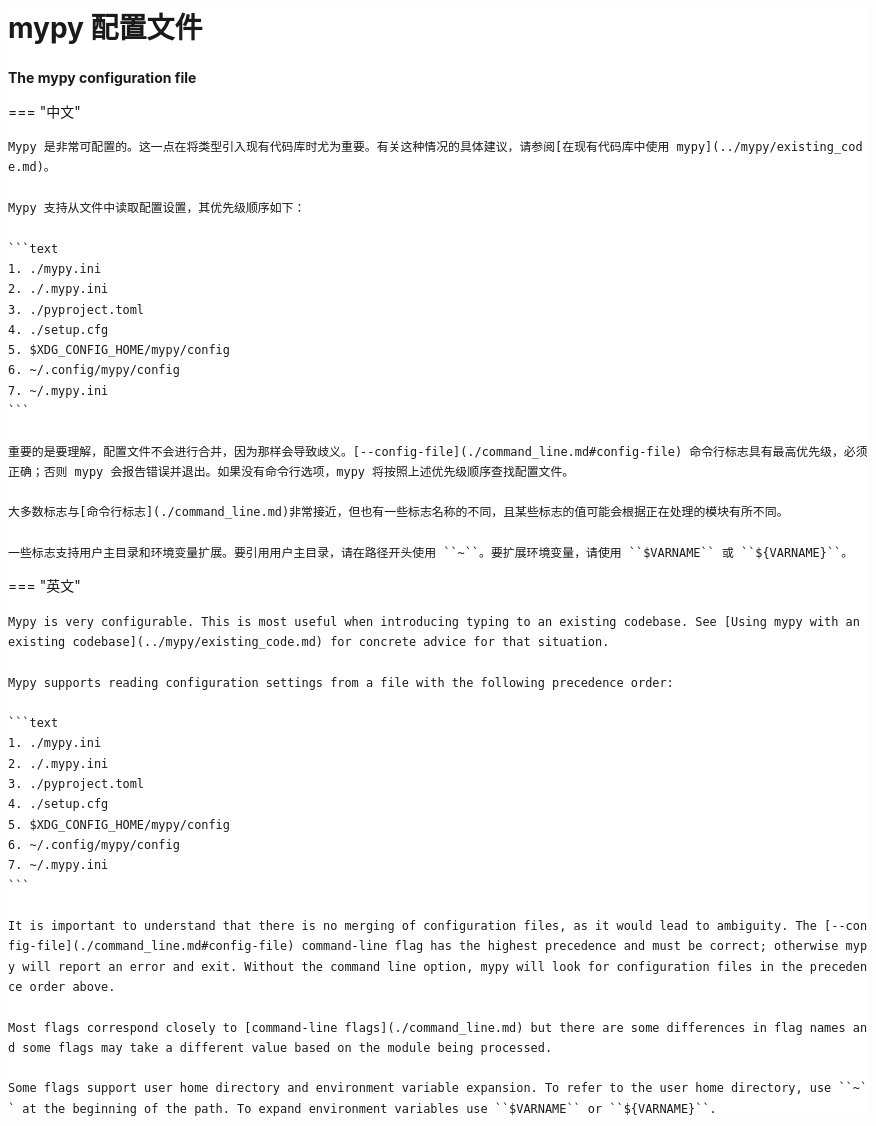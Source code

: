 # mypy 配置文件

**The mypy configuration file**

=== "中文"

    Mypy 是非常可配置的。这一点在将类型引入现有代码库时尤为重要。有关这种情况的具体建议，请参阅[在现有代码库中使用 mypy](../mypy/existing_code.md)。

    Mypy 支持从文件中读取配置设置，其优先级顺序如下：

    ```text
    1. ./mypy.ini
    2. ./.mypy.ini
    3. ./pyproject.toml
    4. ./setup.cfg
    5. $XDG_CONFIG_HOME/mypy/config
    6. ~/.config/mypy/config
    7. ~/.mypy.ini
    ```

    重要的是要理解，配置文件不会进行合并，因为那样会导致歧义。[--config-file](./command_line.md#config-file) 命令行标志具有最高优先级，必须正确；否则 mypy 会报告错误并退出。如果没有命令行选项，mypy 将按照上述优先级顺序查找配置文件。

    大多数标志与[命令行标志](./command_line.md)非常接近，但也有一些标志名称的不同，且某些标志的值可能会根据正在处理的模块有所不同。

    一些标志支持用户主目录和环境变量扩展。要引用用户主目录，请在路径开头使用 ``~``。要扩展环境变量，请使用 ``$VARNAME`` 或 ``${VARNAME}``。

=== "英文"

    Mypy is very configurable. This is most useful when introducing typing to an existing codebase. See [Using mypy with an existing codebase](../mypy/existing_code.md) for concrete advice for that situation.

    Mypy supports reading configuration settings from a file with the following precedence order:

    ```text
    1. ./mypy.ini
    2. ./.mypy.ini
    3. ./pyproject.toml
    4. ./setup.cfg
    5. $XDG_CONFIG_HOME/mypy/config
    6. ~/.config/mypy/config
    7. ~/.mypy.ini
    ```

    It is important to understand that there is no merging of configuration files, as it would lead to ambiguity. The [--config-file](./command_line.md#config-file) command-line flag has the highest precedence and must be correct; otherwise mypy will report an error and exit. Without the command line option, mypy will look for configuration files in the precedence order above.

    Most flags correspond closely to [command-line flags](./command_line.md) but there are some differences in flag names and some flags may take a different value based on the module being processed.

    Some flags support user home directory and environment variable expansion. To refer to the user home directory, use ``~`` at the beginning of the path. To expand environment variables use ``$VARNAME`` or ``${VARNAME}``.
